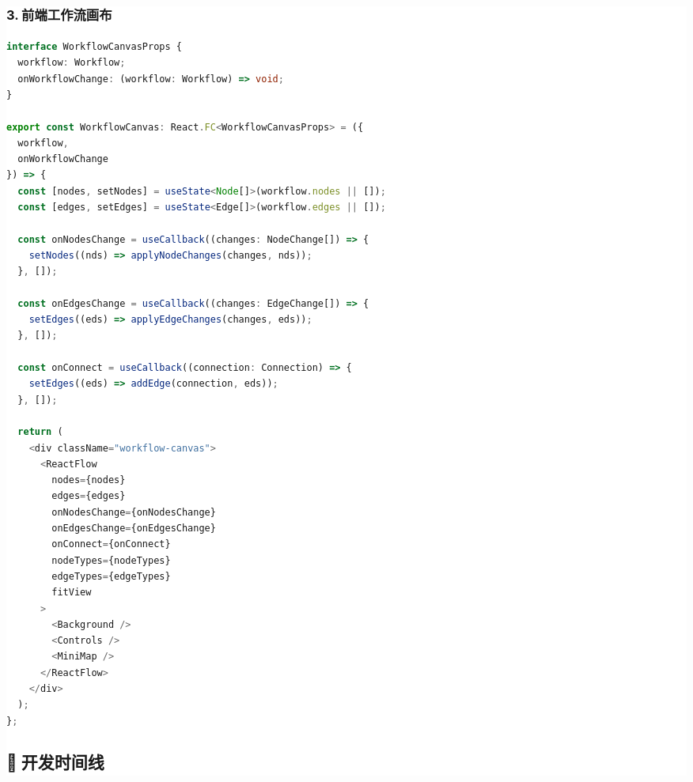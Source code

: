 ```java
```

### 3. 前端工作流画布
```typescript
interface WorkflowCanvasProps {
  workflow: Workflow;
  onWorkflowChange: (workflow: Workflow) => void;
}

export const WorkflowCanvas: React.FC<WorkflowCanvasProps> = ({
  workflow,
  onWorkflowChange
}) => {
  const [nodes, setNodes] = useState<Node[]>(workflow.nodes || []);
  const [edges, setEdges] = useState<Edge[]>(workflow.edges || []);
  
  const onNodesChange = useCallback((changes: NodeChange[]) => {
    setNodes((nds) => applyNodeChanges(changes, nds));
  }, []);
  
  const onEdgesChange = useCallback((changes: EdgeChange[]) => {
    setEdges((eds) => applyEdgeChanges(changes, eds));
  }, []);
  
  const onConnect = useCallback((connection: Connection) => {
    setEdges((eds) => addEdge(connection, eds));
  }, []);
  
  return (
    <div className="workflow-canvas">
      <ReactFlow
        nodes={nodes}
        edges={edges}
        onNodesChange={onNodesChange}
        onEdgesChange={onEdgesChange}
        onConnect={onConnect}
        nodeTypes={nodeTypes}
        edgeTypes={edgeTypes}
        fitView
      >
        <Background />
        <Controls />
        <MiniMap />
      </ReactFlow>
    </div>
  );
};
```

## 📅 开发时间线
